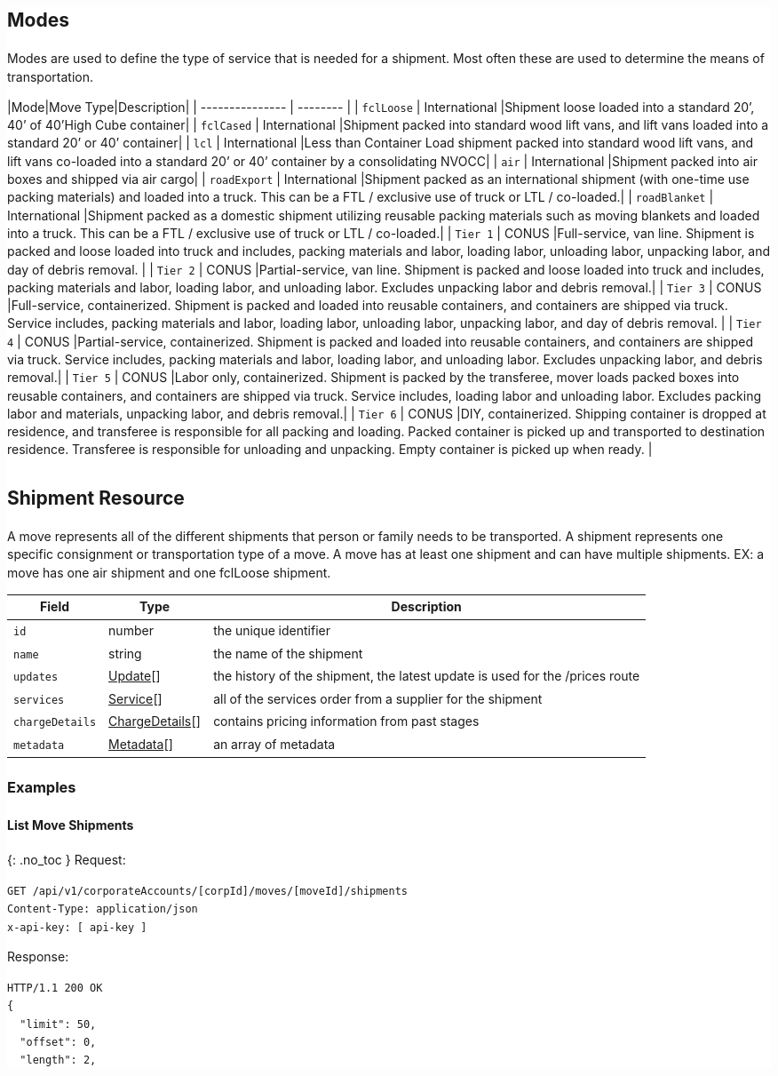 ## Modes
Modes are used to define the type of service that is needed for a shipment. Most often these are used to determine the means of transportation.

|Mode|Move Type|Description|
| --------------- | -------- |
| `fclLoose` | International |Shipment loose loaded into a standard 20’, 40’ of 40’High Cube container|
| `fclCased` | International |Shipment packed into standard wood lift vans, and lift vans loaded into a standard 20’ or 40’ container|
| `lcl` | International |Less than Container Load shipment packed into standard wood lift vans, and lift vans co-loaded into a standard 20’ or 40’ container by a consolidating NVOCC|
| `air` | International |Shipment packed into air boxes and shipped via air cargo|
| `roadExport` | International |Shipment packed as an international shipment (with one-time use packing materials) and loaded into a truck. This can be a FTL / exclusive use of truck or LTL / co-loaded.|
| `roadBlanket` | International |Shipment packed as a domestic shipment utilizing reusable packing materials such as moving blankets and loaded into a truck. This can be a FTL / exclusive use of truck or LTL / co-loaded.|
| `Tier 1` | CONUS |Full-service, van line. Shipment is packed and loose loaded into truck and includes, packing materials and labor, loading labor, unloading labor, unpacking labor, and day of debris removal. |
| `Tier 2` | CONUS |Partial-service, van line. Shipment is packed and loose loaded into truck and includes, packing materials and labor, loading labor, and unloading labor. Excludes unpacking labor and debris removal.|
| `Tier 3` | CONUS |Full-service, containerized. Shipment is packed and loaded into reusable containers, and containers are shipped via truck. Service includes, packing materials and labor, loading labor, unloading labor, unpacking labor, and day of debris removal. |
| `Tier 4` | CONUS |Partial-service, containerized. Shipment is packed and loaded into reusable containers, and containers are shipped via truck. Service includes, packing materials and labor, loading labor, and unloading labor. Excludes unpacking labor, and debris removal.|
| `Tier 5` | CONUS |Labor only, containerized. Shipment is packed by the transferee, mover loads packed boxes into reusable containers, and containers are shipped via truck. Service includes, loading labor and unloading labor. Excludes packing labor and materials, unpacking labor, and debris removal.|
| `Tier 6` | CONUS |DIY, containerized. Shipping container is dropped at residence, and transferee is responsible for all packing and loading. Packed container is picked up and transported to destination residence. Transferee is responsible for unloading and unpacking. Empty container is picked up when ready. |

## Shipment Resource
A move represents all of the different shipments that person or family needs to be transported. A shipment represents one specific consignment or transportation type of a move. A move has at least one shipment and can have multiple shipments. EX: a move has one air shipment and one fclLoose shipment.

| Field           | Type     | Description                                     |
| --------------- | -------- | ----------------------------------------------- |
| `id`| number|the unique identifier|
| `name`|string|the name of the shipment|
| `updates`|[Update](#update-resource)[]|the history of the shipment, the latest update is used for the /prices route|
| `services`|[Service](#service-resource)[]|all of the services order from a supplier for the shipment|
| `chargeDetails`|[ChargeDetails](#charge-details-resource)[]| contains pricing information from past stages|
| `metadata`|[Metadata](#metadata-resource)[]|an array of metadata|

### Examples
#### List Move Shipments
{: .no_toc }
Request:
```
GET /api/v1/corporateAccounts/[corpId]/moves/[moveId]/shipments
Content-Type: application/json
x-api-key: [ api-key ]
```
Response:
```
HTTP/1.1 200 OK
{
  "limit": 50,
  "offset": 0,
  "length": 2,
```